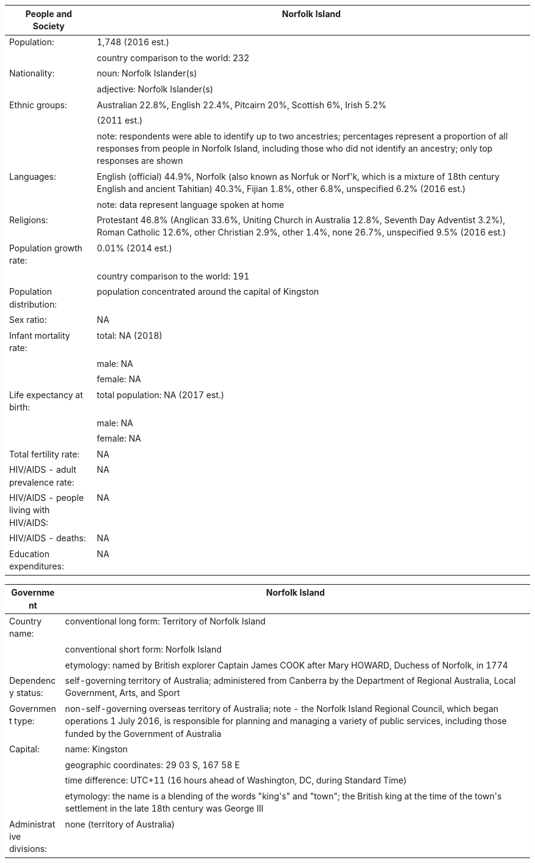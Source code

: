 | People and Society | Norfolk Island |
| --- | --- |
| Population: | 1,748 (2016 est.) |
| | country comparison to the world: 232 |
| Nationality: | noun: Norfolk Islander(s) |
| | adjective: Norfolk Islander(s) |
| Ethnic groups: | Australian 22.8%, English 22.4%, Pitcairn 20%, Scottish 6%, Irish 5.2% |
| | (2011 est.) |
| | note: respondents were able to identify up to two ancestries; percentages represent a proportion of all responses from people in Norfolk Island, including those who did not identify an ancestry; only top responses are shown |
| Languages: | English (official) 44.9%, Norfolk (also known as Norfuk or Norf'k, which is a mixture of 18th century English and ancient Tahitian) 40.3%, Fijian 1.8%, other 6.8%, unspecified 6.2% (2016 est.) |
| | note: data represent language spoken at home |
| Religions: | Protestant 46.8% (Anglican 33.6%, Uniting Church in Australia 12.8%, Seventh Day Adventist 3.2%), Roman Catholic 12.6%, other Christian 2.9%, other 1.4%, none 26.7%, unspecified 9.5% (2016 est.) |
| Population growth rate: | 0.01% (2014 est.) |
| | country comparison to the world: 191 |
| Population distribution: | population concentrated around the capital of Kingston |
| Sex ratio: | NA |
| Infant mortality rate: | total: NA (2018) |
| | male: NA |
| | female: NA |
| Life expectancy at birth: | total population: NA (2017 est.) |
| | male: NA |
| | female: NA |
| Total fertility rate: | NA |
| HIV/AIDS - adult prevalence rate: | NA |
| HIV/AIDS - people living with HIV/AIDS: | NA |
| HIV/AIDS - deaths: | NA |
| Education expenditures: | NA |

| Government | Norfolk Island |
| --- | --- |
| Country name: | conventional long form: Territory of Norfolk Island |
| | conventional short form: Norfolk Island |
| | etymology: named by British explorer Captain James COOK after Mary HOWARD, Duchess of Norfolk, in 1774 |
| Dependency status: | self-governing territory of Australia; administered from Canberra by the Department of Regional Australia, Local Government, Arts, and Sport |
| Government type: | non-self-governing overseas territory of Australia; note - the Norfolk Island Regional Council, which began operations 1 July 2016, is responsible for planning and managing a variety of public services, including those funded by the Government of Australia |
| Capital: | name: Kingston |
| | geographic coordinates: 29 03 S, 167 58 E |
| | time difference: UTC+11 (16 hours ahead of Washington, DC, during Standard Time) |
| | etymology: the name is a blending of the words "king's" and "town"; the British king at the time of the town's settlement in the late 18th century was George III |
| Administrative divisions: | none (territory of Australia) |